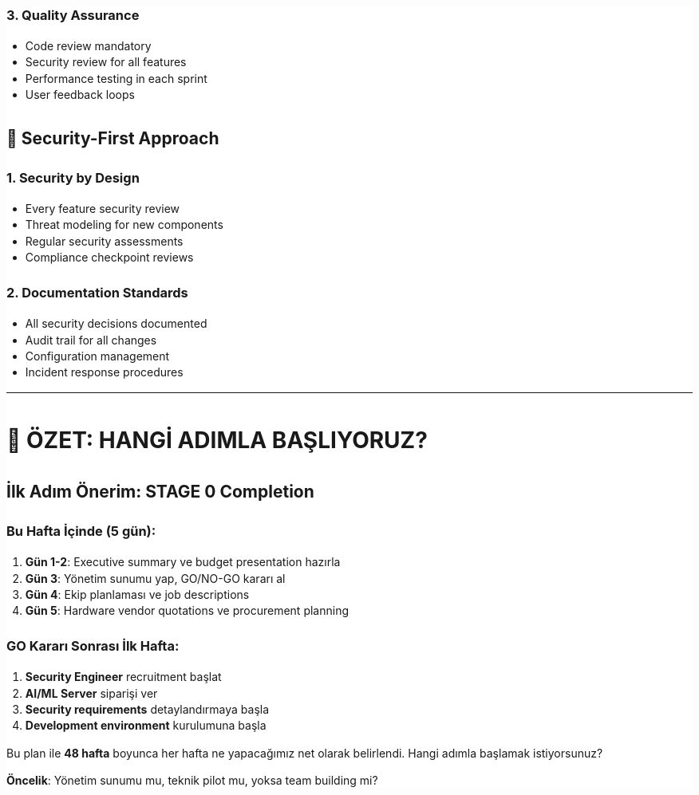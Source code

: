 ### **3. Quality Assurance**
- Code review mandatory
- Security review for all features
- Performance testing in each sprint
- User feedback loops

## **🔐 Security-First Approach**

### **1. Security by Design**
- Every feature security review
- Threat modeling for new components
- Regular security assessments
- Compliance checkpoint reviews

### **2. Documentation Standards**
- All security decisions documented
- Audit trail for all changes
- Configuration management
- Incident response procedures

---

# 🎉 ÖZET: HANGİ ADIMLA BAŞLIYORUZ?

## **İlk Adım Önerim: STAGE 0 Completion**

### **Bu Hafta İçinde (5 gün)**:
1. **Gün 1-2**: Executive summary ve budget presentation hazırla
2. **Gün 3**: Yönetim sunumu yap, GO/NO-GO kararı al
3. **Gün 4**: Ekip planlaması ve job descriptions
4. **Gün 5**: Hardware vendor quotations ve procurement planning

### **GO Kararı Sonrası İlk Hafta**:
1. **Security Engineer** recruitment başlat
2. **AI/ML Server** siparişi ver
3. **Security requirements** detaylandırmaya başla
4. **Development environment** kurulumuna başla

Bu plan ile **48 hafta** boyunca her hafta ne yapacağımız net olarak belirlendi. Hangi adımla başlamak istiyorsunuz?

**Öncelik**: Yönetim sunumu mu, teknik pilot mu, yoksa team building mi?